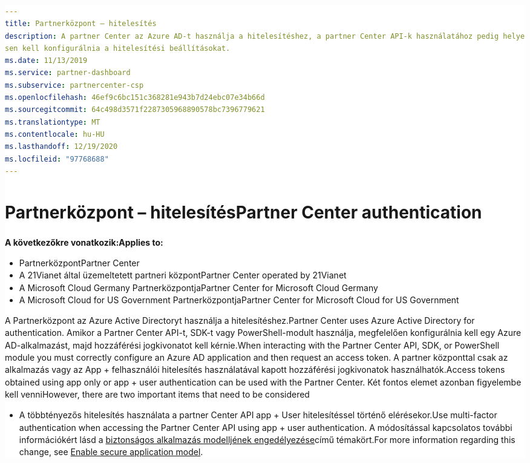 ```yaml
---
title: Partnerközpont – hitelesítés
description: A partner Center az Azure AD-t használja a hitelesítéshez, a partner Center API-k használatához pedig helyesen kell konfigurálnia a hitelesítési beállításokat.
ms.date: 11/13/2019
ms.service: partner-dashboard
ms.subservice: partnercenter-csp
ms.openlocfilehash: 46ef9c6bc151c368281e943b7d24ebc07e34b66d
ms.sourcegitcommit: 64c498d3571f2287305968890578bc7396779621
ms.translationtype: MT
ms.contentlocale: hu-HU
ms.lasthandoff: 12/19/2020
ms.locfileid: "97768688"
---
```

# <a name="partner-center-authentication"></a><span data-ttu-id="8bc62-103">Partnerközpont – hitelesítés</span><span class="sxs-lookup"><span data-stu-id="8bc62-103">Partner Center authentication</span></span>

<span data-ttu-id="8bc62-104">**A következőkre vonatkozik:**</span><span class="sxs-lookup"><span data-stu-id="8bc62-104">**Applies to:**</span></span>

- <span data-ttu-id="8bc62-105">Partnerközpont</span><span class="sxs-lookup"><span data-stu-id="8bc62-105">Partner Center</span></span>
- <span data-ttu-id="8bc62-106">A 21Vianet által üzemeltetett partneri központ</span><span class="sxs-lookup"><span data-stu-id="8bc62-106">Partner Center operated by 21Vianet</span></span>
- <span data-ttu-id="8bc62-107">A Microsoft Cloud Germany Partnerközpontja</span><span class="sxs-lookup"><span data-stu-id="8bc62-107">Partner Center for Microsoft Cloud Germany</span></span>
- <span data-ttu-id="8bc62-108">A Microsoft Cloud for US Government Partnerközpontja</span><span class="sxs-lookup"><span data-stu-id="8bc62-108">Partner Center for Microsoft Cloud for US Government</span></span>

<span data-ttu-id="8bc62-109">A Partnerközpont az Azure Active Directoryt használja a hitelesítéshez.</span><span class="sxs-lookup"><span data-stu-id="8bc62-109">Partner Center uses Azure Active Directory for authentication.</span></span> <span data-ttu-id="8bc62-110">Amikor a Partner Center API-t, SDK-t vagy PowerShell-modult használja, megfelelően konfigurálnia kell egy Azure AD-alkalmazást, majd hozzáférési jogkivonatot kell kérnie.</span><span class="sxs-lookup"><span data-stu-id="8bc62-110">When interacting with the Partner Center API, SDK, or PowerShell module you must correctly configure an Azure AD application and then request an access token.</span></span> <span data-ttu-id="8bc62-111">A partner központtal csak az alkalmazás vagy az App + felhasználói hitelesítés használatával kapott hozzáférési jogkivonatok használhatók.</span><span class="sxs-lookup"><span data-stu-id="8bc62-111">Access tokens obtained using app only or app + user authentication can be used with the Partner Center.</span></span> <span data-ttu-id="8bc62-112">Két fontos elemet azonban figyelembe kell venni</span><span class="sxs-lookup"><span data-stu-id="8bc62-112">However, there are two important items that need to be considered</span></span>

- <span data-ttu-id="8bc62-113">A többtényezős hitelesítés használata a partner Center API app + User hitelesítéssel történő elérésekor.</span><span class="sxs-lookup"><span data-stu-id="8bc62-113">Use multi-factor authentication when accessing the Partner Center API using app + user authentication.</span></span> <span data-ttu-id="8bc62-114">A módosítással kapcsolatos további információkért lásd a [biztonságos alkalmazás modelljének engedélyezése](enable-secure-app-model.md)című témakört.</span><span class="sxs-lookup"><span data-stu-id="8bc62-114">For more information regarding this change, see [Enable secure application model](enable-secure-app-model.md).</span></span>
